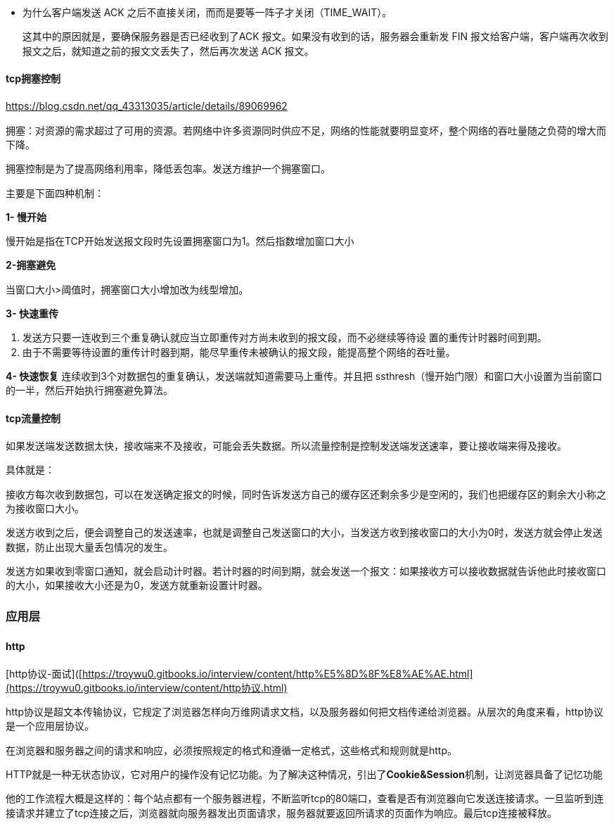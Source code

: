 - 为什么客户端发送 ACK 之后不直接关闭，⽽而是要等一阵子才关闭（TIME_WAIT）。

  这其中的原因就是，要确保服务器是否已经收到了ACK 报文。如果没有收到的话，服务器会重新发 FIN 报文给客户端，客户端再次收到报⽂之后，就知道之前的报⽂文丢失了，然后再次发送 ACK 报⽂。



#### tcp拥塞控制

https://blog.csdn.net/qq_43313035/article/details/89069962

拥塞：对资源的需求超过了可用的资源。若网络中许多资源同时供应不足，网络的性能就要明显变坏，整个网络的吞吐量随之负荷的增大而下降。

拥塞控制是为了提高网络利用率，降低丢包率。发送方维护一个拥塞窗口。

主要是下面四种机制：



**1- 慢开始**

 慢开始是指在TCP开始发送报文段时先设置拥塞窗口为1。然后指数增加窗口大小

**2-拥塞避免**

当窗口大小>阈值时，拥塞窗口大小增加改为线型增加。

**3- 快速重传**

1. 发送方只要一连收到三个重复确认就应当立即重传对方尚未收到的报文段，而不必继续等待设 置的重传计时器时间到期。
2. 由于不需要等待设置的重传计时器到期，能尽早重传未被确认的报文段，能提高整个网络的吞吐量。

**4- 快速恢复**
连续收到3个对数据包的重复确认，发送端就知道需要马上重传。并且把 ssthresh（慢开始门限）和窗口大小设置为当前窗口的一半，然后开始执行拥塞避免算法。



#### tcp流量控制
如果发送端发送数据太快，接收端来不及接收，可能会丢失数据。所以流量控制是控制发送端发送速率，要让接收端来得及接收。

具体就是：

接收方每次收到数据包，可以在发送确定报⽂的时候，同时告诉发送方⾃己的缓存区还剩余多少是空闲的，我们也把缓存区的剩余⼤小称之为接收窗口⼤小。

发送方收到之后，便会调整自己的发送速率，也就是调整自己发送窗口的大小，当发送方收到接收窗口的大小为0时，发送方就会停止发送数据，防止出现大量丢包情况的发生。

发送方如果收到零窗口通知，就会启动计时器。若计时器的时间到期，就会发送一个报文：如果接收方可以接收数据就告诉他此时接收窗口的大小，如果接收大小还是为0，发送方就重新设置计时器。

### 应用层

#### http

[http协议-面试]([https://troywu0.gitbooks.io/interview/content/http%E5%8D%8F%E8%AE%AE.html](https://troywu0.gitbooks.io/interview/content/http协议.html)

http协议是超文本传输协议，它规定了浏览器怎样向万维网请求文档，以及服务器如何把文档传递给浏览器。从层次的角度来看，http协议是一个应用层协议。

在浏览器和服务器之间的请求和响应，必须按照规定的格式和遵循一定格式，这些格式和规则就是http。

HTTP就是一种无状态协议，它对用户的操作没有记忆功能。为了解决这种情况，引出了**Cookie&Session**机制，让浏览器具备了记忆功能

他的工作流程大概是这样的：每个站点都有一个服务器进程，不断监听tcp的80端口，查看是否有浏览器向它发送连接请求。一旦监听到连接请求并建立了tcp连接之后，浏览器就向服务器发出页面请求，服务器就要返回所请求的页面作为响应。最后tcp连接被释放。


